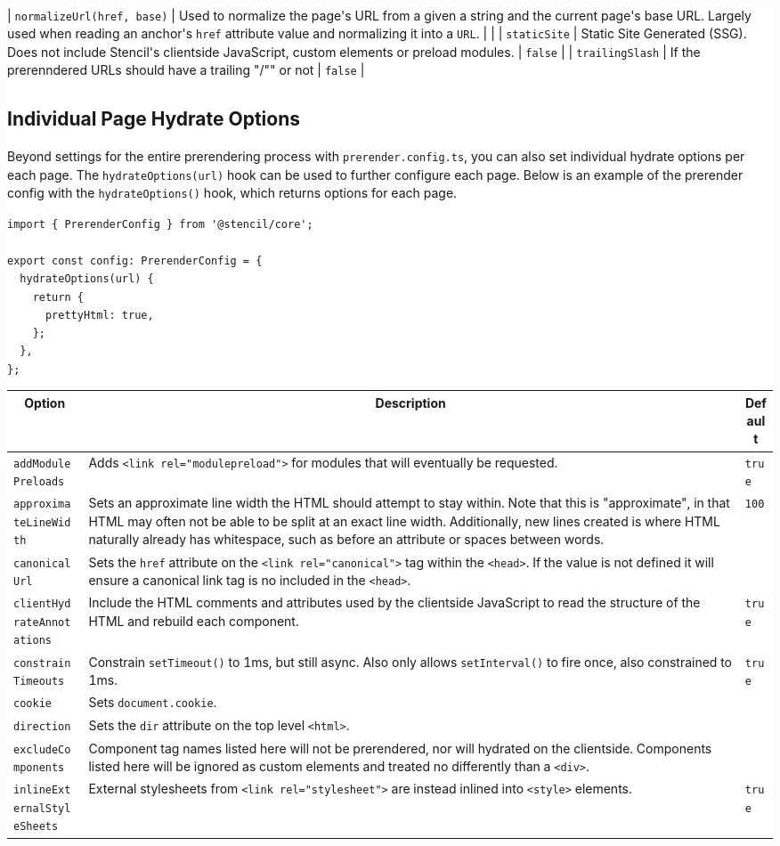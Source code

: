 | `normalizeUrl(href, base)`          | Used to normalize the page's URL from a given a string and the current page's base URL. Largely used when reading an anchor's `href` attribute value and normalizing it into a `URL`.          |         |
| `staticSite`                        | Static Site Generated (SSG). Does not include Stencil's clientside JavaScript, custom elements or preload modules.                                                                             | `false` |
| `trailingSlash`                     | If the prerenndered URLs should have a trailing "/"" or not                                                                                                                                    | `false` |

## Individual Page Hydrate Options

Beyond settings for the entire prerendering process with `prerender.config.ts`, you can also
set individual hydrate options per each page. The `hydrateOptions(url)` hook can be used to further configure each page. Below is an example of the prerender config with the `hydrateOptions()` hook, which returns options for each page.

```tsx
import { PrerenderConfig } from '@stencil/core';

export const config: PrerenderConfig = {
  hydrateOptions(url) {
    return {
      prettyHtml: true,
    };
  },
};
```

| Option                         | Description                                                                                                                                                                                                                                                                                                                                                | Default |
| ------------------------------ | ---------------------------------------------------------------------------------------------------------------------------------------------------------------------------------------------------------------------------------------------------------------------------------------------------------------------------------------------------------- | ------- |
| `addModulePreloads`            | Adds `<link rel="modulepreload">` for modules that will eventually be requested.                                                                                                                                                                                                                                                                           | `true`  |
| `approximateLineWidth`         | Sets an approximate line width the HTML should attempt to stay within. Note that this is "approximate", in that HTML may often not be able to be split at an exact line width. Additionally, new lines created is where HTML naturally already has whitespace, such as before an attribute or spaces between words.                                        | `100`   |
| `canonicalUrl`                 | Sets the `href` attribute on the `<link rel="canonical">` tag within the `<head>`. If the value is not defined it will ensure a canonical link tag is no included in the `<head>`.                                                                                                                                                                         |         |
| `clientHydrateAnnotations`     | Include the HTML comments and attributes used by the clientside JavaScript to read the structure of the HTML and rebuild each component.                                                                                                                                                                                                                   | `true`  |
| `constrainTimeouts`            | Constrain `setTimeout()` to 1ms, but still async. Also only allows `setInterval()` to fire once, also constrained to 1ms.                                                                                                                                                                                                                                  | `true`  |
| `cookie`                       | Sets `document.cookie`.                                                                                                                                                                                                                                                                                                                                    |         |
| `direction`                    | Sets the `dir` attribute on the top level `<html>`.                                                                                                                                                                                                                                                                                                        |         |
| `excludeComponents`            | Component tag names listed here will not be prerendered, nor will hydrated on the clientside. Components listed here will be ignored as custom elements and treated no differently than a `<div>`.                                                                                                                                                         |         |
| `inlineExternalStyleSheets`    | External stylesheets from `<link rel="stylesheet">` are instead inlined into `<style>` elements.                                                                                                                                                                                                                                                           | `true`  |